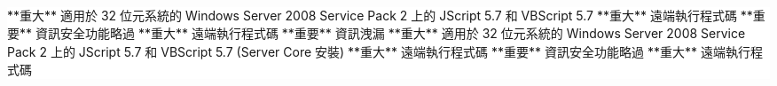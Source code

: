 </td>
<td style="border:1px solid black;">
**重大**

</td>
</tr>
<tr>
<td style="border:1px solid black;">
適用於 32 位元系統的 Windows Server 2008 Service Pack 2 上的 JScript 5.7 和 VBScript 5.7

</td>
<td style="border:1px solid black;">
**重大**  
遠端執行程式碼

</td>
<td style="border:1px solid black;">
**重要**  
資訊安全功能略過

</td>
<td style="border:1px solid black;">
**重大**  
遠端執行程式碼

</td>
<td style="border:1px solid black;">
**重要**  
資訊洩漏

</td>
<td style="border:1px solid black;">
**重大**

</td>
</tr>
<tr>
<td style="border:1px solid black;">
適用於 32 位元系統的 Windows Server 2008 Service Pack 2 上的 JScript 5.7 和 VBScript 5.7  
(Server Core 安裝)

</td>
<td style="border:1px solid black;">
**重大**  
遠端執行程式碼

</td>
<td style="border:1px solid black;">
**重要**  
資訊安全功能略過

</td>
<td style="border:1px solid black;">
**重大**  
遠端執行程式碼
